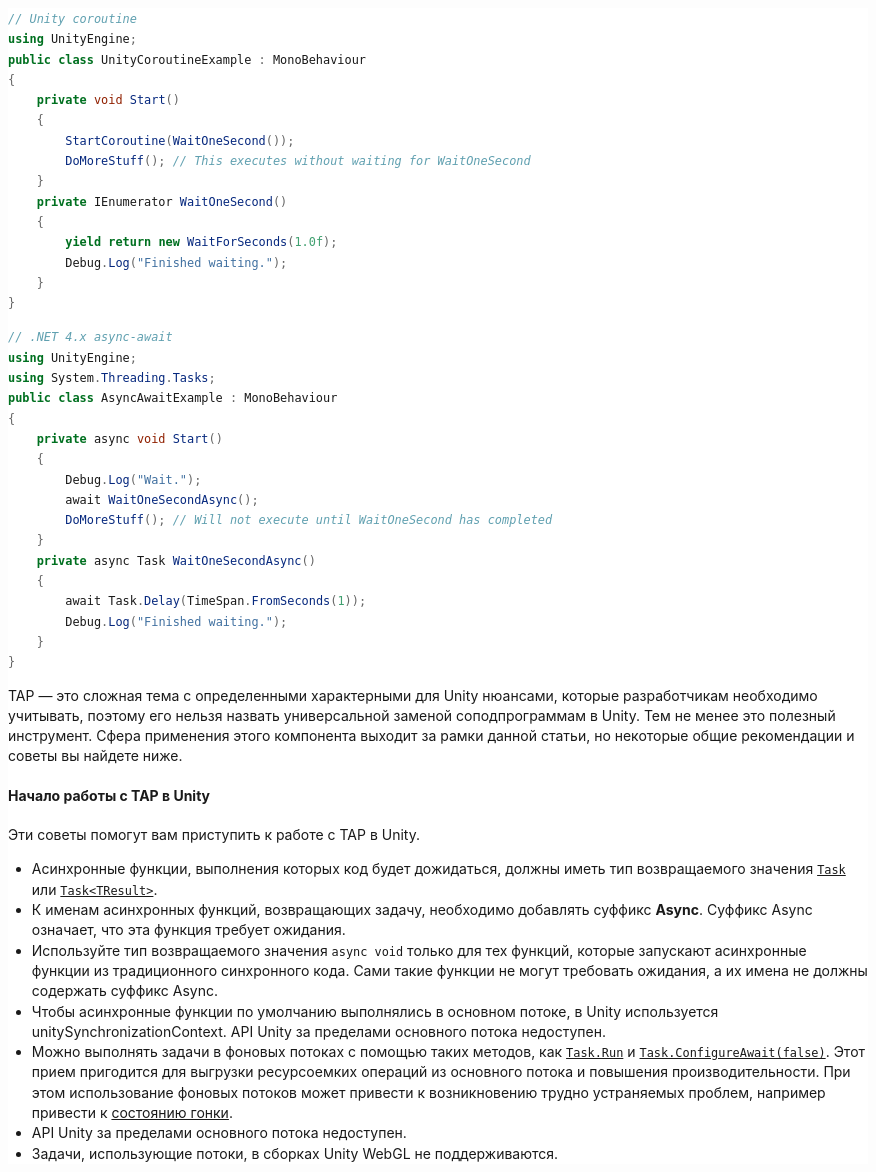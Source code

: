 ```csharp
// Unity coroutine
using UnityEngine;
public class UnityCoroutineExample : MonoBehaviour
{
    private void Start()
    {
        StartCoroutine(WaitOneSecond());
        DoMoreStuff(); // This executes without waiting for WaitOneSecond
    }
    private IEnumerator WaitOneSecond()
    {
        yield return new WaitForSeconds(1.0f);
        Debug.Log("Finished waiting.");
    }
}
```

```csharp
// .NET 4.x async-await
using UnityEngine;
using System.Threading.Tasks;
public class AsyncAwaitExample : MonoBehaviour
{
    private async void Start()
    {
        Debug.Log("Wait.");
        await WaitOneSecondAsync();
        DoMoreStuff(); // Will not execute until WaitOneSecond has completed
    }
    private async Task WaitOneSecondAsync()
    {
        await Task.Delay(TimeSpan.FromSeconds(1));
        Debug.Log("Finished waiting.");
    }
}
```

TAP — это сложная тема с определенными характерными для Unity нюансами, которые разработчикам необходимо учитывать, поэтому его нельзя назвать универсальной заменой соподпрограммам в Unity. Тем не менее это полезный инструмент. Сфера применения этого компонента выходит за рамки данной статьи, но некоторые общие рекомендации и советы вы найдете ниже.

#### <a name="getting-started-reference-for-tap-with-unity"></a>Начало работы с TAP в Unity

Эти советы помогут вам приступить к работе с TAP в Unity.

* Асинхронные функции, выполнения которых код будет дожидаться, должны иметь тип возвращаемого значения [`Task`](/dotnet/api/system.threading.tasks.task) или [`Task<TResult>`](/dotnet/api/system.threading.tasks.task-1).
* К именам асинхронных функций, возвращающих задачу, необходимо добавлять суффикс **Async**. Суффикс Async означает, что эта функция требует ожидания.
* Используйте тип возвращаемого значения `async void` только для тех функций, которые запускают асинхронные функции из традиционного синхронного кода. Сами такие функции не могут требовать ожидания, а их имена не должны содержать суффикс Async.
* Чтобы асинхронные функции по умолчанию выполнялись в основном потоке, в Unity используется unitySynchronizationContext. API Unity за пределами основного потока недоступен.
* Можно выполнять задачи в фоновых потоках с помощью таких методов, как [`Task.Run`](/dotnet/api/system.threading.tasks.task.run) и [`Task.ConfigureAwait(false)`](/dotnet/api/system.threading.tasks.task.configureawait). Этот прием пригодится для выгрузки ресурсоемких операций из основного потока и повышения производительности. При этом использование фоновых потоков может привести к возникновению трудно устраняемых проблем, например привести к [состоянию гонки](https://wikipedia.org/wiki/Race_condition).
* API Unity за пределами основного потока недоступен.
* Задачи, использующие потоки, в сборках Unity WebGL не поддерживаются.
